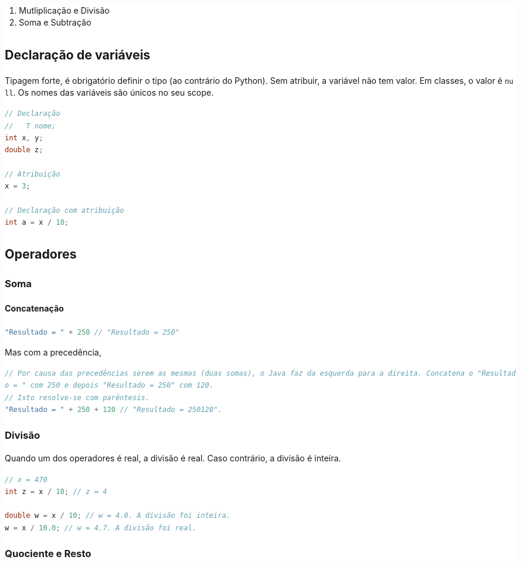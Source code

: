 1. Mutliplicação e Divisão
2. Soma e Subtração

## Declaração de variáveis

Tipagem forte, é obrigatório definir o tipo (ao contrário do Python).
Sem atribuir, a variável não tem valor. Em classes, o valor é `null`.
Os nomes das variáveis são únicos no seu scope.

```java
// Declaração
//   T nome;
int x, y;
double z;

// Atribuição
x = 3;

// Declaração com atribuição
int a = x / 10;
```

## Operadores

### Soma

#### Concatenação

```java
"Resultado = " + 250 // "Resultado = 250"
```

Mas com a precedência,

```java
// Por causa das precedências serem as mesmas (duas somas), o Java faz da esquerda para a direita. Concatena o "Resultado = " com 250 e depois "Resultado = 250" com 120.
// Isto resolve-se com parêntesis.
"Resultado = " + 250 + 120 // "Resultado = 250120".
```

### Divisão

Quando um dos operadores é real, a divisão é real. Caso contrário, a divisão é inteira.

```java
// x = 470
int z = x / 10; // z = 4

double w = x / 10; // w = 4.0. A divisão foi inteira.
w = x / 10.0; // w = 4.7. A divisão foi real.
```

### Quociente e Resto

